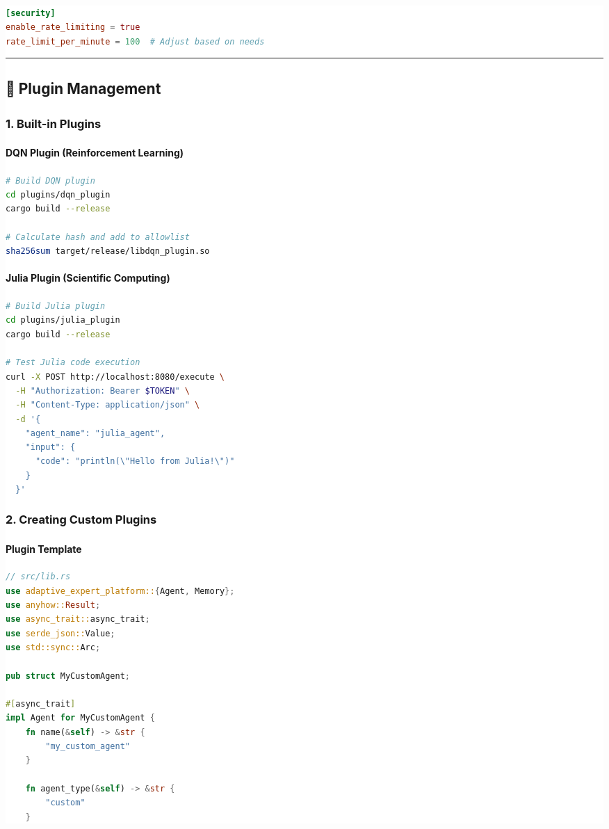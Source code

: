 ```toml
[security]
enable_rate_limiting = true
rate_limit_per_minute = 100  # Adjust based on needs
```

---

## 🔌 Plugin Management

### 1. Built-in Plugins

#### **DQN Plugin** (Reinforcement Learning)

```bash
# Build DQN plugin
cd plugins/dqn_plugin
cargo build --release

# Calculate hash and add to allowlist
sha256sum target/release/libdqn_plugin.so
```

#### **Julia Plugin** (Scientific Computing)

```bash
# Build Julia plugin
cd plugins/julia_plugin
cargo build --release

# Test Julia code execution
curl -X POST http://localhost:8080/execute \
  -H "Authorization: Bearer $TOKEN" \
  -H "Content-Type: application/json" \
  -d '{
    "agent_name": "julia_agent",
    "input": {
      "code": "println(\"Hello from Julia!\")"
    }
  }'
```

### 2. Creating Custom Plugins

#### **Plugin Template**

```rust
// src/lib.rs
use adaptive_expert_platform::{Agent, Memory};
use anyhow::Result;
use async_trait::async_trait;
use serde_json::Value;
use std::sync::Arc;

pub struct MyCustomAgent;

#[async_trait]
impl Agent for MyCustomAgent {
    fn name(&self) -> &str {
        "my_custom_agent"
    }

    fn agent_type(&self) -> &str {
        "custom"
    }

```